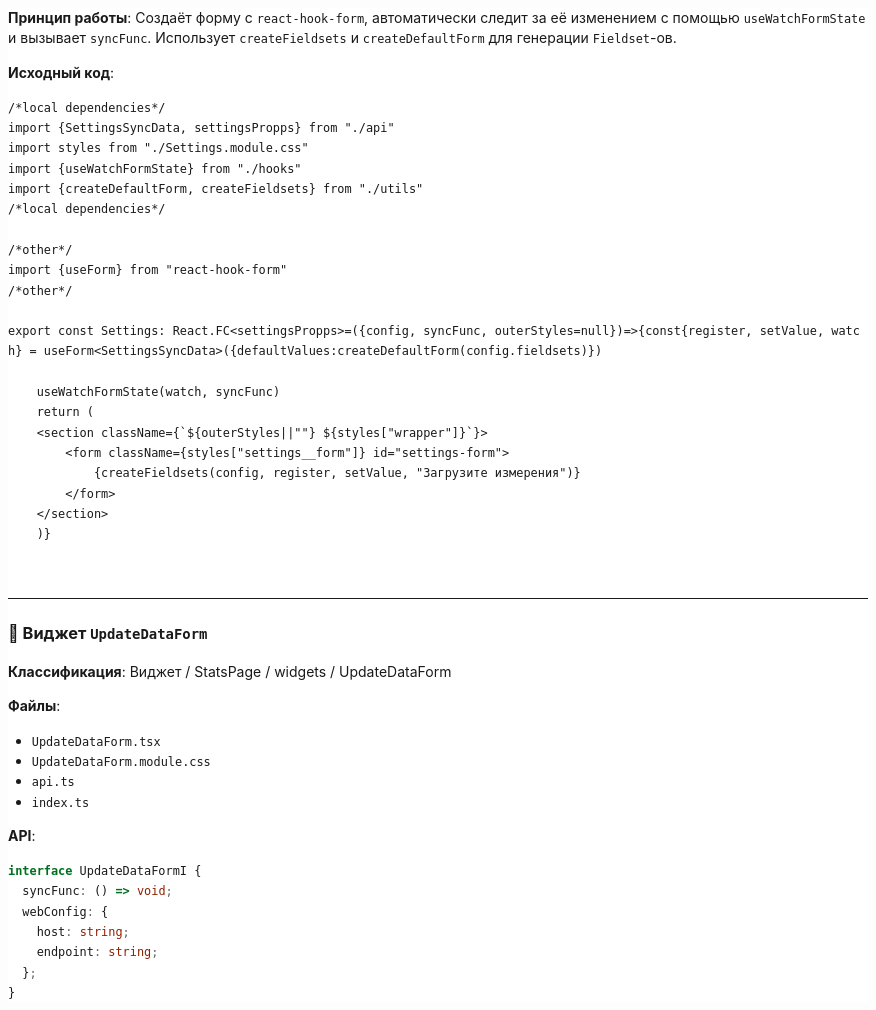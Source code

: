 **Принцип работы**:
Создаёт форму с `react-hook-form`, автоматически следит за её изменением с помощью `useWatchFormState` и вызывает `syncFunc`. Использует `createFieldsets` и `createDefaultForm` для генерации `Fieldset`-ов.

**Исходный код**:
```tsx
/*local dependencies*/
import {SettingsSyncData, settingsPropps} from "./api"
import styles from "./Settings.module.css"
import {useWatchFormState} from "./hooks"
import {createDefaultForm, createFieldsets} from "./utils"
/*local dependencies*/

/*other*/
import {useForm} from "react-hook-form"
/*other*/

export const Settings: React.FC<settingsPropps>=({config, syncFunc, outerStyles=null})=>{const{register, setValue, watch} = useForm<SettingsSyncData>({defaultValues:createDefaultForm(config.fieldsets)})
    
    useWatchFormState(watch, syncFunc)
    return (
    <section className={`${outerStyles||""} ${styles["wrapper"]}`}>
        <form className={styles["settings__form"]} id="settings-form">
            {createFieldsets(config, register, setValue, "Загрузите измерения")}
        </form>
    </section>
    )}



```

---

### 🧩 Виджет `UpdateDataForm`
**Классификация**: Виджет / StatsPage / widgets / UpdateDataForm

**Файлы**:
- `UpdateDataForm.tsx`
- `UpdateDataForm.module.css`
- `api.ts`
- `index.ts`

**API**:
```ts
interface UpdateDataFormI {
  syncFunc: () => void;
  webConfig: {
    host: string;
    endpoint: string;
  };
}
```
